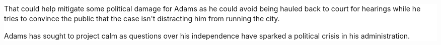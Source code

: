 
That could help mitigate some political damage for Adams as he could avoid being hauled back to court for hearings while he tries to convince the public that the case isn't distracting him from running the city. 


Adams has sought to project calm as questions over his independence have sparked a political crisis in his administration. 


